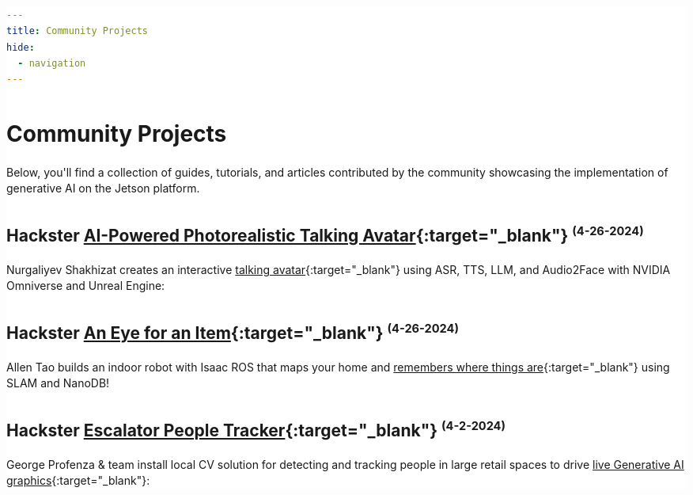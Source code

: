 ```yaml
---
title: Community Projects
hide:
  - navigation
---
```


# Community Projects

Below, you'll find a collection of guides, tutorials, and articles contributed by the community showcasing the implementation of generative AI on the Jetson platform.

## <span class="blobHackster">Hackster</span> [AI-Powered Photorealistic Talking Avatar](https://www.hackster.io/shahizat/ai-powered-photorealistic-talking-avatar-abac41){:target="_blank"} <sup><small>(4-26-2024)</small></sup>

Nurgaliyev Shakhizat creates an interactive [talking avatar](https://www.hackster.io/shahizat/ai-powered-photorealistic-talking-avatar-abac41){:target="_blank"} using ASR, TTS, LLM, and Audio2Face with NVIDIA Omniverse and Unreal Engine:

<iframe width="640" height="360" src="https://www.youtube.com/embed/-jgnzSlneAU" title="YouTube video player" frameborder="0" allow="accelerometer; autoplay; clipboard-write; encrypted-media; gyroscope; picture-in-picture; web-share" allowfullscreen></iframe>

## <span class="blobHackster">Hackster</span> [An Eye for an Item](https://www.hackster.io/ceyeber/an-eye-for-an-item-9162a7){:target="_blank"} <sup><small>(4-26-2024)</small></sup>

Allen Tao builds an indoor robot with Isaac ROS that maps your home and [remembers where things are](https://www.hackster.io/ceyeber/an-eye-for-an-item-9162a7){:target="_blank"} using SLAM and NanoDB!

<iframe width="640" height="360" src="https://www.youtube.com/embed/KAUH67vni74" title="YouTube video player" frameborder="0" allow="accelerometer; autoplay; clipboard-write; encrypted-media; gyroscope; picture-in-picture; web-share" allowfullscreen></iframe>

## <span class="blobHackster">Hackster</span> [Escalator People Tracker](https://www.hackster.io/orgicus/escalator-people-tracker-6d00c1){:target="_blank"} <sup><small>(4-2-2024)</small></sup>

George Profenza & team install local CV solution for detecting and tracking people in large retail spaces to drive [live Generative AI graphics](https://www.hackster.io/dhq/cooking-meals-with-a-local-ai-assistant-on-jetson-axg-orin-2fcb98){:target="_blank"}:

<iframe title="vimeo-player" src="https://player.vimeo.com/video/877084121?h=f2d86e07d5" width="640" height="360" frameborder="0" allowfullscreen></iframe>
